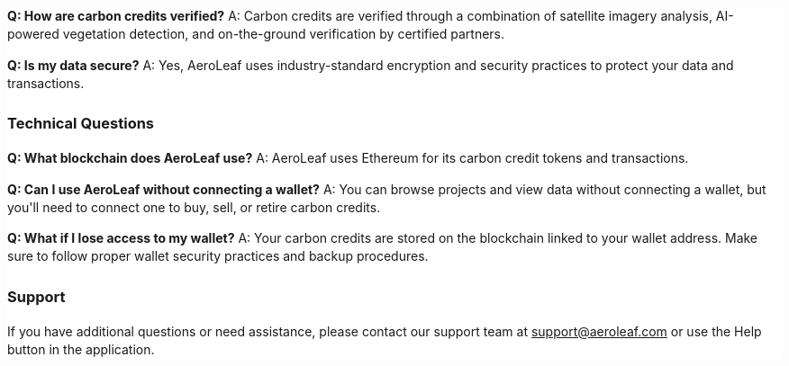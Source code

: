 **Q: How are carbon credits verified?**
A: Carbon credits are verified through a combination of satellite imagery analysis, AI-powered vegetation detection, and on-the-ground verification by certified partners.

**Q: Is my data secure?**
A: Yes, AeroLeaf uses industry-standard encryption and security practices to protect your data and transactions.

### Technical Questions

**Q: What blockchain does AeroLeaf use?**
A: AeroLeaf uses Ethereum for its carbon credit tokens and transactions.

**Q: Can I use AeroLeaf without connecting a wallet?**
A: You can browse projects and view data without connecting a wallet, but you'll need to connect one to buy, sell, or retire carbon credits.

**Q: What if I lose access to my wallet?**
A: Your carbon credits are stored on the blockchain linked to your wallet address. Make sure to follow proper wallet security practices and backup procedures.

### Support

If you have additional questions or need assistance, please contact our support team at support@aeroleaf.com or use the Help button in the application.
